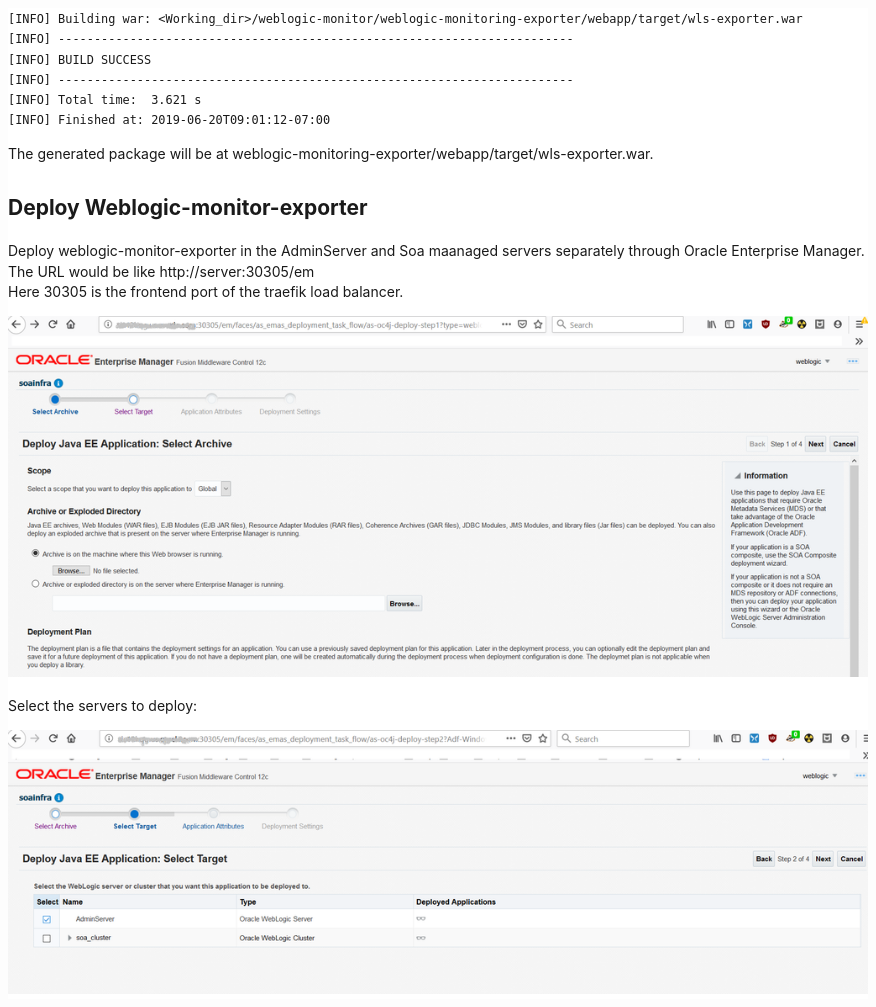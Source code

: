 ```
[INFO] Building war: <Working_dir>/weblogic-monitor/weblogic-monitoring-exporter/webapp/target/wls-exporter.war
[INFO] ------------------------------------------------------------------------
[INFO] BUILD SUCCESS
[INFO] ------------------------------------------------------------------------
[INFO] Total time:  3.621 s
[INFO] Finished at: 2019-06-20T09:01:12-07:00
```  

The generated package will be at weblogic-monitoring-exporter/webapp/target/wls-exporter.war.  

## Deploy Weblogic-monitor-exporter  

Deploy weblogic-monitor-exporter in the AdminServer and Soa maanaged servers separately through Oracle Enterprise Manager.   
The URL would be like http://server:30305/em  
Here 30305 is the frontend port of the traefik load balancer.

![Deploy monitor exporter](images/Monitor-Exporter_deploy-weblogic-monitor.png)  

Select the servers to deploy:  

![Select servers to deploy](images/Monitor-Exporter_select-servers-to-deploy.png) 
